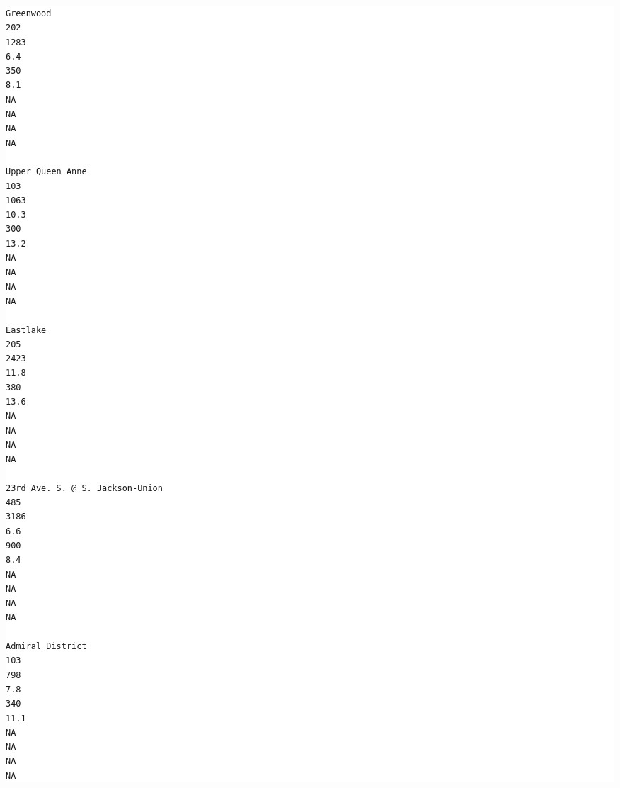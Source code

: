     Greenwood  
    202  
    1283  
    6.4  
    350  
    8.1  
    NA  
    NA  
    NA  
    NA  
  
    Upper Queen Anne  
    103  
    1063  
    10.3  
    300  
    13.2  
    NA  
    NA  
    NA  
    NA  
  
    Eastlake  
    205  
    2423  
    11.8  
    380  
    13.6  
    NA  
    NA  
    NA  
    NA  
  
    23rd Ave. S. @ S. Jackson-Union  
    485  
    3186  
    6.6  
    900  
    8.4  
    NA  
    NA  
    NA  
    NA  
  
    Admiral District  
    103  
    798  
    7.8  
    340  
    11.1  
    NA  
    NA  
    NA  
    NA  
  